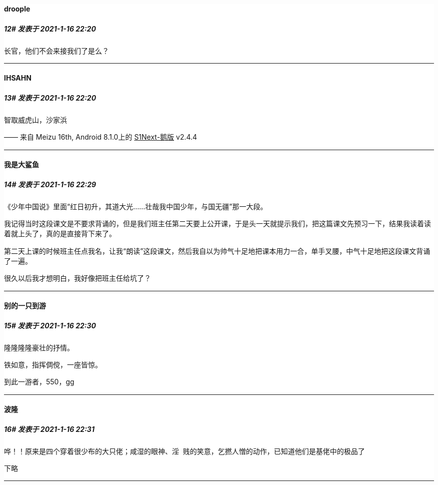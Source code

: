 ####  droople  
##### 12#       发表于 2021-1-16 22:20


长官，他们不会来接我们了是么？


-----

####  IHSAHN  
##### 13#       发表于 2021-1-16 22:20


智取威虎山，沙家浜

—— 来自 Meizu 16th, Android 8.1.0上的 [S1Next-鹅版](https://github.com/ykrank/S1-Next/releases) v2.4.4


-----

####  我是大鲨鱼  
##### 14#       发表于 2021-1-16 22:29


《少年中国说》里面“红日初升，其道大光……壮哉我中国少年，与国无疆”那一大段。


我记得当时这段课文是不要求背诵的，但是我们班主任第二天要上公开课，于是头一天就提示我们，把这篇课文先预习一下，结果我读着读着就上头了，真的是直接背下来了。


第二天上课的时候班主任点我名，让我“朗读”这段课文，然后我自以为帅气十足地把课本用力一合，单手叉腰，中气十足地把这段课文背诵了一遍。


很久以后我才想明白，我好像把班主任给坑了？


-----

####  别的一只到游  
##### 15#       发表于 2021-1-16 22:30


隆隆隆隆豪壮的抒情。

铁如意，指挥倜傥，一座皆惊。

到此一游者，550，gg


-----

####  波隆  
##### 16#       发表于 2021-1-16 22:31


哗！！原来是四个穿着很少布的大只佬；咸湿的眼神、淫  贱的笑意，乞撚人憎的动作，已知道他们是基佬中的极品了

下略


-----

